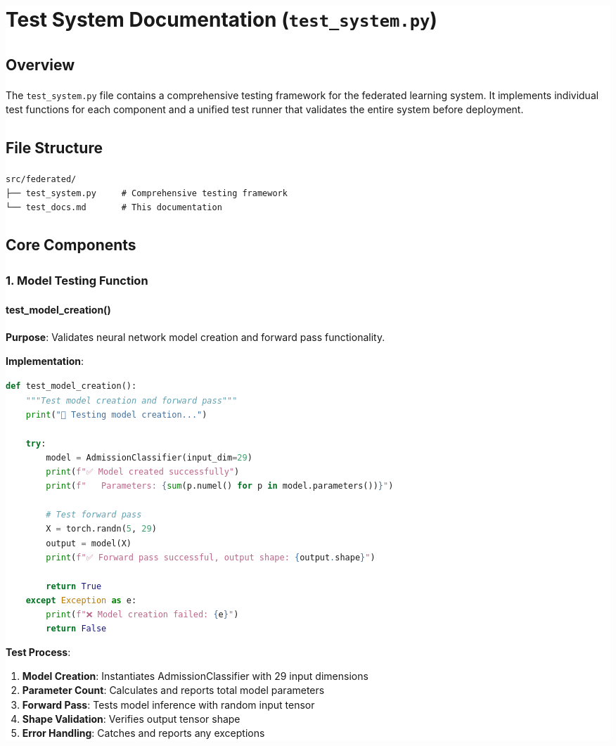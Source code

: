 # Test System Documentation (`test_system.py`)

## Overview

The `test_system.py` file contains a comprehensive testing framework for the federated learning system. It implements individual test functions for each component and a unified test runner that validates the entire system before deployment.

## File Structure

```
src/federated/
├── test_system.py     # Comprehensive testing framework
└── test_docs.md       # This documentation
```

## Core Components

### 1. Model Testing Function

#### test_model_creation()
**Purpose**: Validates neural network model creation and forward pass functionality.

**Implementation**:
```python
def test_model_creation():
    """Test model creation and forward pass"""
    print("🧪 Testing model creation...")
    
    try:
        model = AdmissionClassifier(input_dim=29)
        print(f"✅ Model created successfully")
        print(f"   Parameters: {sum(p.numel() for p in model.parameters())}")
        
        # Test forward pass
        X = torch.randn(5, 29)
        output = model(X)
        print(f"✅ Forward pass successful, output shape: {output.shape}")
        
        return True
    except Exception as e:
        print(f"❌ Model creation failed: {e}")
        return False
```

**Test Process**:
1. **Model Creation**: Instantiates AdmissionClassifier with 29 input dimensions
2. **Parameter Count**: Calculates and reports total model parameters
3. **Forward Pass**: Tests model inference with random input tensor
4. **Shape Validation**: Verifies output tensor shape
5. **Error Handling**: Catches and reports any exceptions
